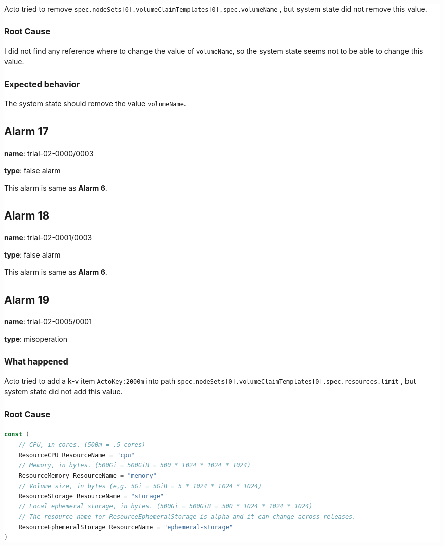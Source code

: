 Acto tried to remove `spec.nodeSets[0].volumeClaimTemplates[0].spec.volumeName` , but system state did not remove this value.

### Root Cause

I did not find any reference where to change the value of `volumeName`, so the system state seems not to be able to change this value.

### Expected behavior

The system state should remove the value `volumeName`.

## Alarm 17

**name**: trial-02-0000/0003

**type**: false alarm

This alarm is same as **Alarm 6**.

## Alarm 18

**name**: trial-02-0001/0003

**type**: false alarm

This alarm is same as **Alarm 6**.

## Alarm 19

**name**: trial-02-0005/0001

**type**: misoperation

### What happened

Acto tried to add a k-v item `ActoKey:2000m` into path `spec.nodeSets[0].volumeClaimTemplates[0].spec.resources.limit` , but system state did not add this value.

### Root Cause

```go
const (
	// CPU, in cores. (500m = .5 cores)
	ResourceCPU ResourceName = "cpu"
	// Memory, in bytes. (500Gi = 500GiB = 500 * 1024 * 1024 * 1024)
	ResourceMemory ResourceName = "memory"
	// Volume size, in bytes (e,g. 5Gi = 5GiB = 5 * 1024 * 1024 * 1024)
	ResourceStorage ResourceName = "storage"
	// Local ephemeral storage, in bytes. (500Gi = 500GiB = 500 * 1024 * 1024 * 1024)
	// The resource name for ResourceEphemeralStorage is alpha and it can change across releases.
	ResourceEphemeralStorage ResourceName = "ephemeral-storage"
)
```

